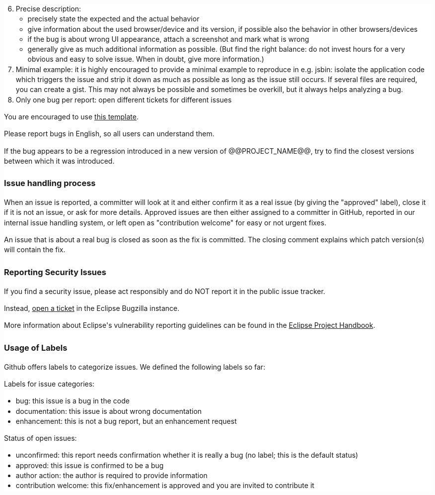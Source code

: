 6. Precise description:
    * precisely state the expected and the actual behavior
    * give information about the used browser/device and its version, if possible also the behavior in other browsers/devices
    * if the bug is about wrong UI appearance, attach a screenshot and mark what is wrong
    * generally give as much additional information as possible. (But find the right balance: do not invest hours for a very obvious and easy to solve issue. When in doubt, give more information.)
7. Minimal example: it is highly encouraged to provide a minimal example to reproduce in e.g. jsbin: isolate the application code which triggers the issue and strip it down as much as possible as long as the issue still occurs. If several files are required, you can create a gist. This may not always be possible and sometimes be overkill, but it always helps analyzing a bug.
8. Only one bug per report: open different tickets for different issues

You are encouraged to use [this template](@@PROJECT_URL@@/issues/new?template=bug_report.md).

Please report bugs in English, so all users can understand them.

If the bug appears to be a regression introduced in a new version of @@PROJECT_NAME@@, try to find the closest versions between which it was introduced.

### Issue handling process

When an issue is reported, a committer will look at it and either confirm it as a real issue (by giving the "approved" label), close it if it is not an issue, or ask for more details. Approved issues are then either assigned to a committer in GitHub, reported in our internal issue handling system, or left open as "contribution welcome" for easy or not urgent fixes.

An issue that is about a real bug is closed as soon as the fix is committed. The closing comment explains which patch version(s) will contain the fix.

### Reporting Security Issues

If you find a security issue, please act responsibly and do NOT report it in the public issue tracker.

Instead, [open a ticket](https://bugs.eclipse.org/bugs/enter_bug.cgi?product=Community&component=Vulnerability+Reports&keywords=security&groups=Security_Advisories) in the Eclipse Bugzilla instance.

More information about Eclipse's vulnerability reporting guidelines can be found in the [Eclipse Project Handbook](https://www.eclipse.org/projects/handbook/#vulnerability-reporting).

### Usage of Labels

Github offers labels to categorize issues. We defined the following labels so far:

Labels for issue categories:

 * bug: this issue is a bug in the code
 * documentation: this issue is about wrong documentation
 * enhancement: this is not a bug report, but an enhancement request

Status of open issues:

 * unconfirmed: this report needs confirmation whether it is really a bug (no label; this is the default status)
 * approved: this issue is confirmed to be a bug
 * author action: the author is required to provide information
 * contribution welcome: this fix/enhancement is approved and you are invited to contribute it
